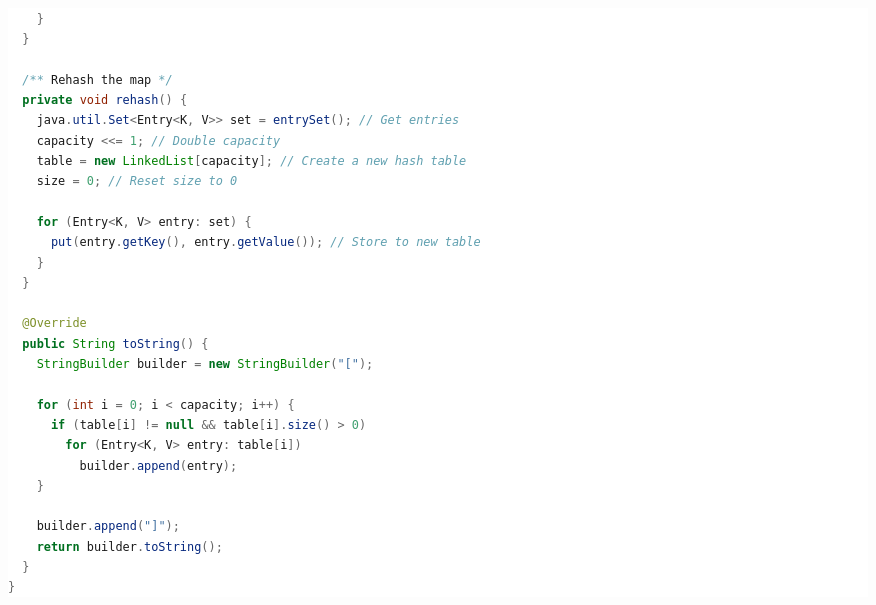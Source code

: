 ```java 22 
    }
  }

  /** Rehash the map */
  private void rehash() {
    java.util.Set<Entry<K, V>> set = entrySet(); // Get entries
    capacity <<= 1; // Double capacity
    table = new LinkedList[capacity]; // Create a new hash table
    size = 0; // Reset size to 0

    for (Entry<K, V> entry: set) {
      put(entry.getKey(), entry.getValue()); // Store to new table
    }
  }

  @Override
  public String toString() {
    StringBuilder builder = new StringBuilder("[");

    for (int i = 0; i < capacity; i++) {
      if (table[i] != null && table[i].size() > 0)
        for (Entry<K, V> entry: table[i])
          builder.append(entry);
    }

    builder.append("]");
    return builder.toString();
  }
}
```
</body>

</blockquote>
</blockquote>
</li>
</ul>